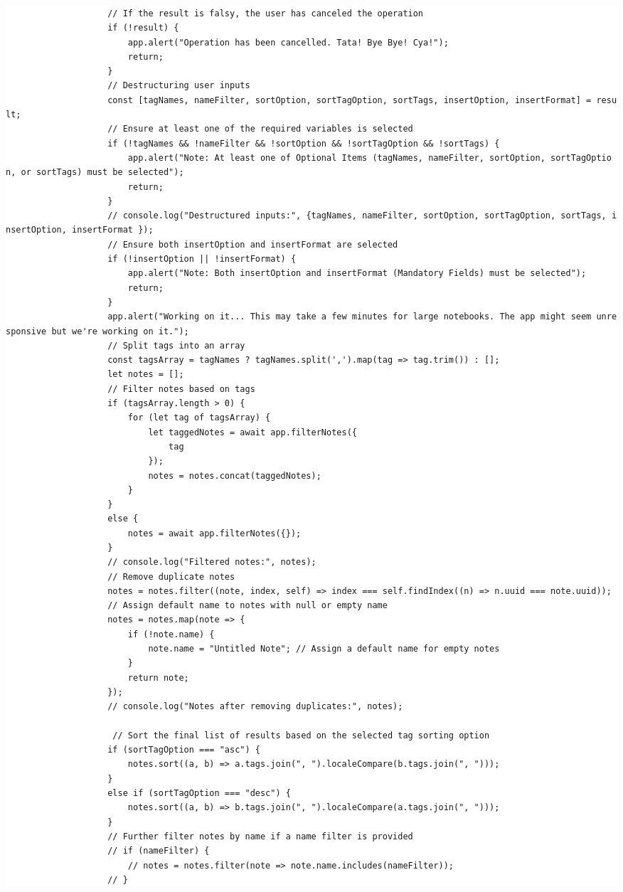 ```
                    // If the result is falsy, the user has canceled the operation
                    if (!result) {
                        app.alert("Operation has been cancelled. Tata! Bye Bye! Cya!");
                        return;
                    }
                    // Destructuring user inputs
                    const [tagNames, nameFilter, sortOption, sortTagOption, sortTags, insertOption, insertFormat] = result;
                    // Ensure at least one of the required variables is selected
                    if (!tagNames && !nameFilter && !sortOption && !sortTagOption && !sortTags) {
                        app.alert("Note: At least one of Optional Items (tagNames, nameFilter, sortOption, sortTagOption, or sortTags) must be selected");
                        return;
                    }
                    // console.log("Destructured inputs:", {tagNames, nameFilter, sortOption, sortTagOption, sortTags, insertOption, insertFormat });
                    // Ensure both insertOption and insertFormat are selected
                    if (!insertOption || !insertFormat) {
                        app.alert("Note: Both insertOption and insertFormat (Mandatory Fields) must be selected");
                        return;
                    }
                    app.alert("Working on it... This may take a few minutes for large notebooks. The app might seem unresponsive but we're working on it.");
                    // Split tags into an array
                    const tagsArray = tagNames ? tagNames.split(',').map(tag => tag.trim()) : [];
                    let notes = [];
                    // Filter notes based on tags
                    if (tagsArray.length > 0) {
                        for (let tag of tagsArray) {
                            let taggedNotes = await app.filterNotes({
                                tag
                            });
                            notes = notes.concat(taggedNotes);
                        }
                    }
                    else {
                        notes = await app.filterNotes({});
                    }
                    // console.log("Filtered notes:", notes);
                    // Remove duplicate notes
                    notes = notes.filter((note, index, self) => index === self.findIndex((n) => n.uuid === note.uuid));
                    // Assign default name to notes with null or empty name
                    notes = notes.map(note => {
                        if (!note.name) {
                            note.name = "Untitled Note"; // Assign a default name for empty notes
                        }
                        return note;
                    });
                    // console.log("Notes after removing duplicates:", notes);
					
                     // Sort the final list of results based on the selected tag sorting option
                    if (sortTagOption === "asc") {
                        notes.sort((a, b) => a.tags.join(", ").localeCompare(b.tags.join(", ")));
                    }
                    else if (sortTagOption === "desc") {
                        notes.sort((a, b) => b.tags.join(", ").localeCompare(a.tags.join(", ")));
                    }
                    // Further filter notes by name if a name filter is provided
                    // if (nameFilter) {
                        // notes = notes.filter(note => note.name.includes(nameFilter));
                    // }
```